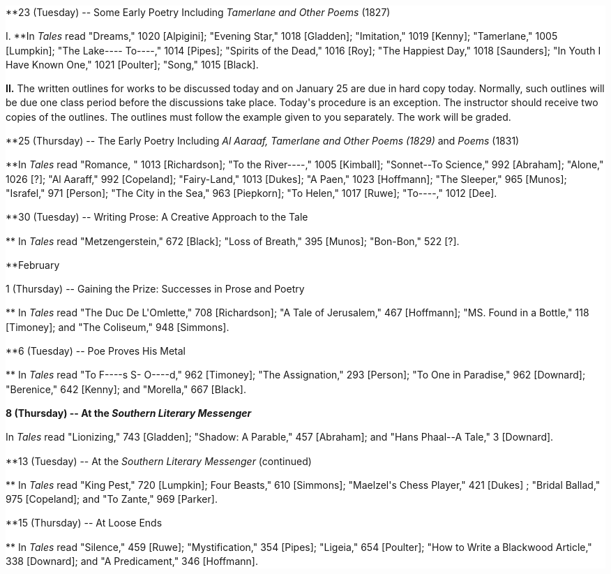 **23 (Tuesday) -- Some Early Poetry Including _Tamerlane and Other Poems_
(1827)

I. **In _Tales_ read "Dreams," 1020 [Alpigini]; "Evening Star," 1018
[Gladden]; "Imitation," 1019 [Kenny]; "Tamerlane," 1005 [Lumpkin]; "The
Lake---- To----," 1014 [Pipes]; "Spirits of the Dead," 1016 [Roy]; "The
Happiest Day," 1018 [Saunders]; "In Youth I Have Known One," 1021 [Poulter];
"Song," 1015 [Black].

**II.** The written outlines for works to be discussed today and on January 25
are due in hard copy today. Normally, such outlines will be due one class
period before the discussions take place. Today's procedure is an exception.
The instructor should receive two copies of the outlines. The outlines must
follow the example given to you separately. The work will be graded.

**25 (Thursday) -- The Early Poetry Including _Al Aaraaf, Tamerlane and Other
Poems (1829)_ and _Poems_ (1831)

**In _Tales_ read "Romance, " 1013 [Richardson]; "To the River----," 1005
[Kimball]; "Sonnet--To Science," 992 [Abraham]; "Alone," 1026 [?]; "Al
Aaraff," 992 [Copeland]; "Fairy-Land," 1013 [Dukes]; "A Paen," 1023
[Hoffmann]; "The Sleeper," 965 [Munos]; "Israfel," 971 [Person]; "The City in
the Sea," 963 [Piepkorn]; "To Helen," 1017 [Ruwe]; "To----," 1012 [Dee].

**30 (Tuesday) -- Writing Prose: A Creative Approach to the Tale

** In _Tales_ read "Metzengerstein," 672 [Black]; "Loss of Breath," 395
[Munos]; "Bon-Bon," 522 [?].

**February

1 (Thursday) -- Gaining the Prize: Successes in Prose and Poetry

** In _Tales_ read "The Duc De L'Omlette," 708 [Richardson]; "A Tale of
Jerusalem," 467 [Hoffmann]; "MS. Found in a Bottle," 118 [Timoney]; and "The
Coliseum," 948 [Simmons].

**6 (Tuesday) -- Poe Proves His Metal

** In _Tales_ read "To F----s S- O----d," 962 [Timoney]; "The Assignation,"
293 [Person]; "To One in Paradise," 962 [Downard]; "Berenice," 642 [Kenny];
and "Morella," 667 [Black].

**8 (Thursday) -- At the _Southern Literary Messenger_**

In _Tales_ read "Lionizing," 743 [Gladden]; "Shadow: A Parable," 457
[Abraham]; and "Hans Phaal--A Tale," 3 [Downard].

**13 (Tuesday) -- At the _Southern Literary Messenger_ (continued)

** In _Tales_ read "King Pest," 720 [Lumpkin]; Four Beasts," 610 [Simmons];
"Maelzel's Chess Player," 421 [Dukes] ; "Bridal Ballad," 975 [Copeland]; and
"To Zante," 969 [Parker].

**15 (Thursday) -- At Loose Ends

** In _Tales_ read "Silence," 459 [Ruwe]; "Mystification," 354 [Pipes];
"Ligeia," 654 [Poulter]; "How to Write a Blackwood Article," 338 [Downard];
and "A Predicament," 346 [Hoffmann].
